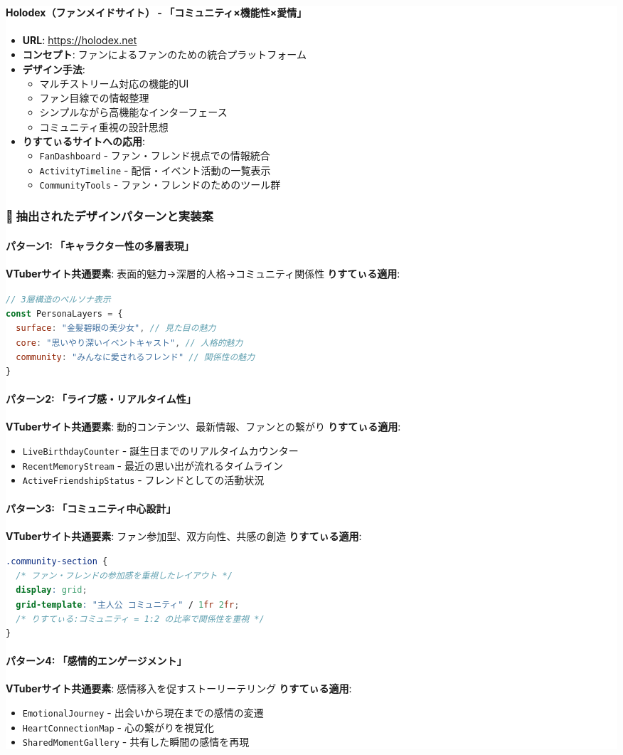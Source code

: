 #### **Holodex（ファンメイドサイト）** - 「コミュニティ×機能性×愛情」
- **URL**: https://holodex.net
- **コンセプト**: ファンによるファンのための統合プラットフォーム
- **デザイン手法**:
  - マルチストリーム対応の機能的UI
  - ファン目線での情報整理
  - シンプルながら高機能なインターフェース
  - コミュニティ重視の設計思想
- **りすてぃるサイトへの応用**:
  - `FanDashboard` - ファン・フレンド視点での情報統合
  - `ActivityTimeline` - 配信・イベント活動の一覧表示
  - `CommunityTools` - ファン・フレンドのためのツール群

### 🎨 抽出されたデザインパターンと実装案

#### パターン1: 「キャラクター性の多層表現」
**VTuberサイト共通要素**: 表面的魅力→深層的人格→コミュニティ関係性
**りすてぃる適用**:
```javascript
// 3層構造のペルソナ表示
const PersonaLayers = {
  surface: "金髪碧眼の美少女", // 見た目の魅力
  core: "思いやり深いイベントキャスト", // 人格的魅力  
  community: "みんなに愛されるフレンド" // 関係性の魅力
}
```

#### パターン2: 「ライブ感・リアルタイム性」
**VTuberサイト共通要素**: 動的コンテンツ、最新情報、ファンとの繋がり
**りすてぃる適用**:
- `LiveBirthdayCounter` - 誕生日までのリアルタイムカウンター
- `RecentMemoryStream` - 最近の思い出が流れるタイムライン
- `ActiveFriendshipStatus` - フレンドとしての活動状況

#### パターン3: 「コミュニティ中心設計」
**VTuberサイト共通要素**: ファン参加型、双方向性、共感の創造
**りすてぃる適用**:
```css
.community-section {
  /* ファン・フレンドの参加感を重視したレイアウト */
  display: grid;
  grid-template: "主人公 コミュニティ" / 1fr 2fr;
  /* りすてぃる:コミュニティ = 1:2 の比率で関係性を重視 */
}
```

#### パターン4: 「感情的エンゲージメント」
**VTuberサイト共通要素**: 感情移入を促すストーリーテリング
**りすてぃる適用**:
- `EmotionalJourney` - 出会いから現在までの感情の変遷
- `HeartConnectionMap` - 心の繋がりを視覚化
- `SharedMomentGallery` - 共有した瞬間の感情を再現

